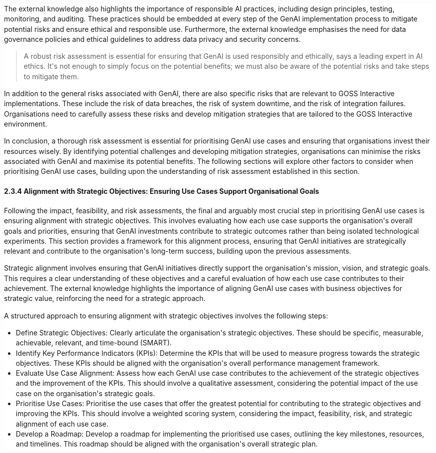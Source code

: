 The external knowledge also highlights the importance of responsible AI practices, including design principles, testing, monitoring, and auditing. These practices should be embedded at every step of the GenAI implementation process to mitigate potential risks and ensure ethical and responsible use. Furthermore, the external knowledge emphasises the need for data governance policies and ethical guidelines to address data privacy and security concerns.

> A robust risk assessment is essential for ensuring that GenAI is used responsibly and ethically, says a leading expert in AI ethics. It's not enough to simply focus on the potential benefits; we must also be aware of the potential risks and take steps to mitigate them.

In addition to the general risks associated with GenAI, there are also specific risks that are relevant to GOSS Interactive implementations. These include the risk of data breaches, the risk of system downtime, and the risk of integration failures. Organisations need to carefully assess these risks and develop mitigation strategies that are tailored to the GOSS Interactive environment.

In conclusion, a thorough risk assessment is essential for prioritising GenAI use cases and ensuring that organisations invest their resources wisely. By identifying potential challenges and developing mitigation strategies, organisations can minimise the risks associated with GenAI and maximise its potential benefits. The following sections will explore other factors to consider when prioritising GenAI use cases, building upon the understanding of risk assessment established in this section.



#### <a id="234-alignment-with-strategic-objectives-ensuring-use-cases-support-organisational-goals"></a>2.3.4 Alignment with Strategic Objectives: Ensuring Use Cases Support Organisational Goals

Following the impact, feasibility, and risk assessments, the final and arguably most crucial step in prioritising GenAI use cases is ensuring alignment with strategic objectives. This involves evaluating how each use case supports the organisation's overall goals and priorities, ensuring that GenAI investments contribute to strategic outcomes rather than being isolated technological experiments. This section provides a framework for this alignment process, ensuring that GenAI initiatives are strategically relevant and contribute to the organisation's long-term success, building upon the previous assessments.

Strategic alignment involves ensuring that GenAI initiatives directly support the organisation's mission, vision, and strategic goals. This requires a clear understanding of these objectives and a careful evaluation of how each use case contributes to their achievement. The external knowledge highlights the importance of aligning GenAI use cases with business objectives for strategic value, reinforcing the need for a strategic approach.

A structured approach to ensuring alignment with strategic objectives involves the following steps:

- Define Strategic Objectives: Clearly articulate the organisation's strategic objectives. These should be specific, measurable, achievable, relevant, and time-bound (SMART).
- Identify Key Performance Indicators (KPIs): Determine the KPIs that will be used to measure progress towards the strategic objectives. These KPIs should be aligned with the organisation's overall performance management framework.
- Evaluate Use Case Alignment: Assess how each GenAI use case contributes to the achievement of the strategic objectives and the improvement of the KPIs. This should involve a qualitative assessment, considering the potential impact of the use case on the organisation's strategic goals.
- Prioritise Use Cases: Prioritise the use cases that offer the greatest potential for contributing to the strategic objectives and improving the KPIs. This should involve a weighted scoring system, considering the impact, feasibility, risk, and strategic alignment of each use case.
- Develop a Roadmap: Develop a roadmap for implementing the prioritised use cases, outlining the key milestones, resources, and timelines. This roadmap should be aligned with the organisation's overall strategic plan.
